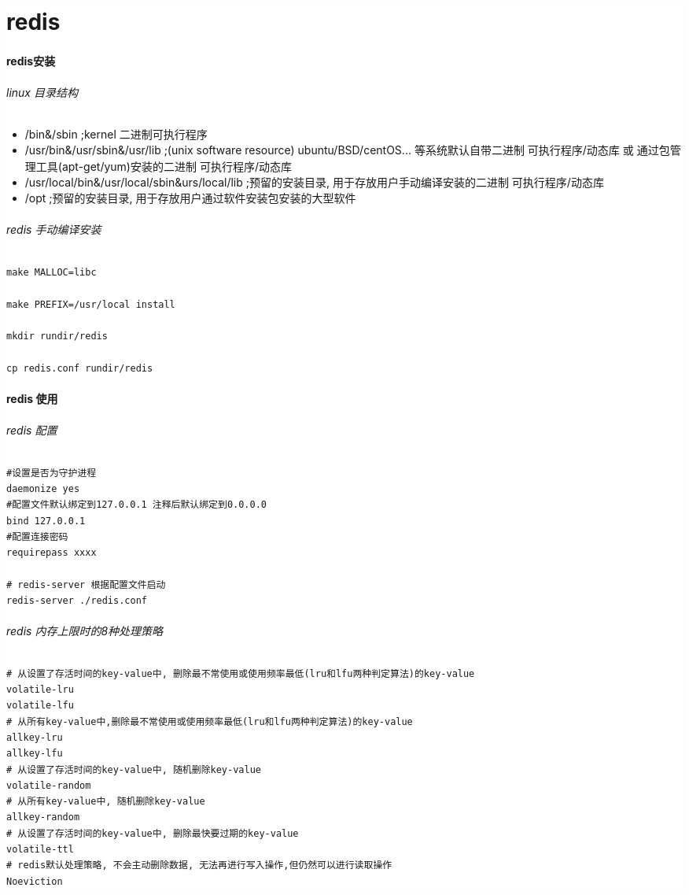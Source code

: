 # redis

#### redis安装

###### linux 目录结构

* /bin&/sbin ;kernel 二进制可执行程序
* /usr/bin&/usr/sbin&/usr/lib ;(unix software resource) ubuntu/BSD/centOS... 等系统默认自带二进制 可执行程序/动态库 或 通过包管理工具(apt-get/yum)安装的二进制 可执行程序/动态库
* /usr/local/bin&/usr/local/sbin&urs/local/lib ;预留的安装目录, 用于存放用户手动编译安装的二进制 可执行程序/动态库
* /opt ;预留的安装目录, 用于存放用户通过软件安装包安装的大型软件

###### redis 手动编译安装

```makefile
make MALLOC=libc

make PREFIX=/usr/local install

mkdir rundir/redis

cp redis.conf rundir/redis
```

#### redis 使用

###### redis 配置

```shell
#设置是否为守护进程
daemonize yes
#配置文件默认绑定到127.0.0.1 注释后默认绑定到0.0.0.0
bind 127.0.0.1
#配置连接密码
requirepass xxxx

# redis-server 根据配置文件启动
redis-server ./redis.conf
```

###### redis 内存上限时的8种处理策略

```shell
# 从设置了存活时间的key-value中, 删除最不常使用或使用频率最低(lru和lfu两种判定算法)的key-value
volatile-lru 
volatile-lfu 
# 从所有key-value中,删除最不常使用或使用频率最低(lru和lfu两种判定算法)的key-value
allkey-lru
allkey-lfu
# 从设置了存活时间的key-value中, 随机删除key-value
volatile-random
# 从所有key-value中, 随机删除key-value
allkey-random
# 从设置了存活时间的key-value中, 删除最快要过期的key-value
volatile-ttl
# redis默认处理策略, 不会主动删除数据, 无法再进行写入操作,但仍然可以进行读取操作
Noeviction
```
